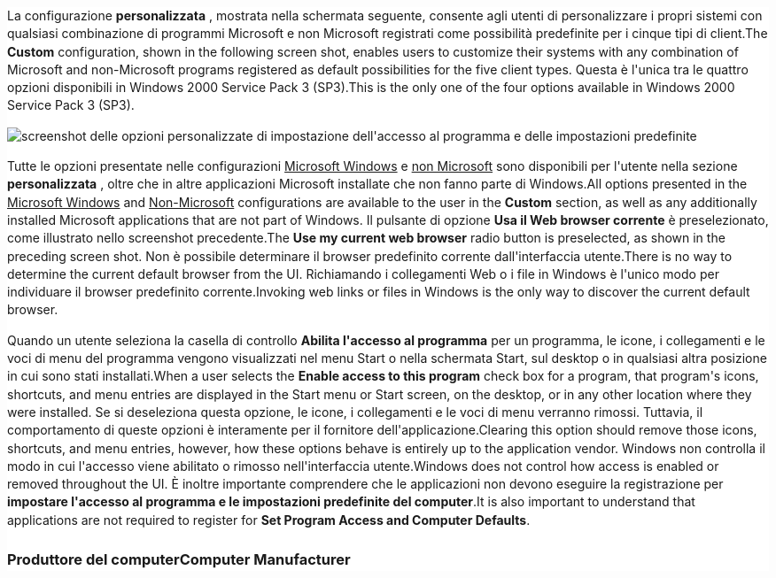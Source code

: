 <span data-ttu-id="3bec2-156">La configurazione **personalizzata** , mostrata nella schermata seguente, consente agli utenti di personalizzare i propri sistemi con qualsiasi combinazione di programmi Microsoft e non Microsoft registrati come possibilità predefinite per i cinque tipi di client.</span><span class="sxs-lookup"><span data-stu-id="3bec2-156">The **Custom** configuration, shown in the following screen shot, enables users to customize their systems with any combination of Microsoft and non-Microsoft programs registered as default possibilities for the five client types.</span></span> <span data-ttu-id="3bec2-157">Questa è l'unica tra le quattro opzioni disponibili in Windows 2000 Service Pack 3 (SP3).</span><span class="sxs-lookup"><span data-stu-id="3bec2-157">This is the only one of the four options available in Windows 2000 Service Pack 3 (SP3).</span></span>

![screenshot delle opzioni personalizzate di impostazione dell'accesso al programma e delle impostazioni predefinite](images/custompage.png)

<span data-ttu-id="3bec2-159">Tutte le opzioni presentate nelle configurazioni [Microsoft Windows](#microsoft-windows) e [non Microsoft](#non-microsoft) sono disponibili per l'utente nella sezione **personalizzata** , oltre che in altre applicazioni Microsoft installate che non fanno parte di Windows.</span><span class="sxs-lookup"><span data-stu-id="3bec2-159">All options presented in the [Microsoft Windows](#microsoft-windows) and [Non-Microsoft](#non-microsoft) configurations are available to the user in the **Custom** section, as well as any additionally installed Microsoft applications that are not part of Windows.</span></span> <span data-ttu-id="3bec2-160">Il pulsante di opzione **Usa il Web browser corrente** è preselezionato, come illustrato nello screenshot precedente.</span><span class="sxs-lookup"><span data-stu-id="3bec2-160">The **Use my current web browser** radio button is preselected, as shown in the preceding screen shot.</span></span> <span data-ttu-id="3bec2-161">Non è possibile determinare il browser predefinito corrente dall'interfaccia utente.</span><span class="sxs-lookup"><span data-stu-id="3bec2-161">There is no way to determine the current default browser from the UI.</span></span> <span data-ttu-id="3bec2-162">Richiamando i collegamenti Web o i file in Windows è l'unico modo per individuare il browser predefinito corrente.</span><span class="sxs-lookup"><span data-stu-id="3bec2-162">Invoking web links or files in Windows is the only way to discover the current default browser.</span></span>

<span data-ttu-id="3bec2-163">Quando un utente seleziona la casella di controllo **Abilita l'accesso al programma** per un programma, le icone, i collegamenti e le voci di menu del programma vengono visualizzati nel menu Start o nella schermata Start, sul desktop o in qualsiasi altra posizione in cui sono stati installati.</span><span class="sxs-lookup"><span data-stu-id="3bec2-163">When a user selects the **Enable access to this program** check box for a program, that program's icons, shortcuts, and menu entries are displayed in the Start menu or Start screen, on the desktop, or in any other location where they were installed.</span></span> <span data-ttu-id="3bec2-164">Se si deseleziona questa opzione, le icone, i collegamenti e le voci di menu verranno rimossi. Tuttavia, il comportamento di queste opzioni è interamente per il fornitore dell'applicazione.</span><span class="sxs-lookup"><span data-stu-id="3bec2-164">Clearing this option should remove those icons, shortcuts, and menu entries, however, how these options behave is entirely up to the application vendor.</span></span> <span data-ttu-id="3bec2-165">Windows non controlla il modo in cui l'accesso viene abilitato o rimosso nell'interfaccia utente.</span><span class="sxs-lookup"><span data-stu-id="3bec2-165">Windows does not control how access is enabled or removed throughout the UI.</span></span> <span data-ttu-id="3bec2-166">È inoltre importante comprendere che le applicazioni non devono eseguire la registrazione per **impostare l'accesso al programma e le impostazioni predefinite del computer**.</span><span class="sxs-lookup"><span data-stu-id="3bec2-166">It is also important to understand that applications are not required to register for **Set Program Access and Computer Defaults**.</span></span>

### <a name="computer-manufacturer"></a><span data-ttu-id="3bec2-167">Produttore del computer</span><span class="sxs-lookup"><span data-stu-id="3bec2-167">Computer Manufacturer</span></span>
